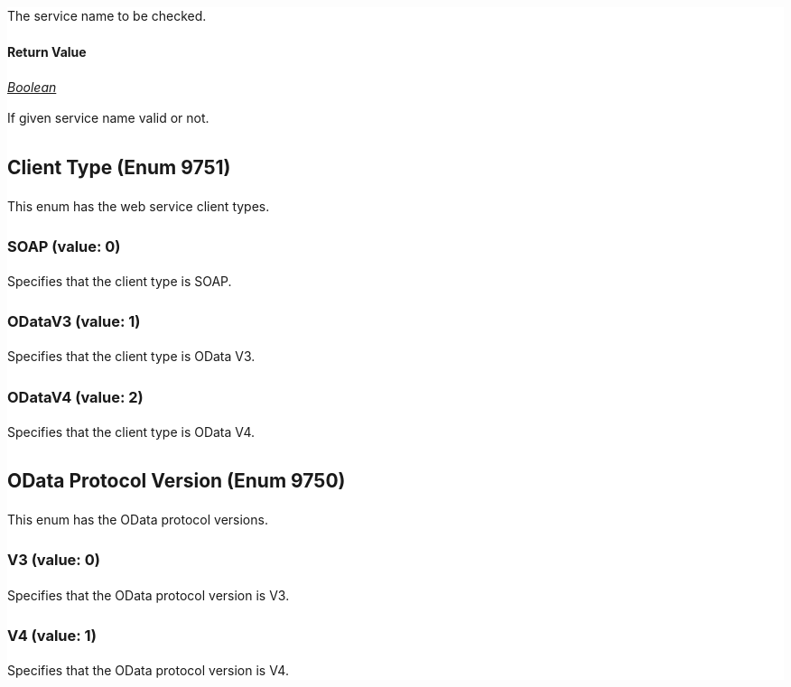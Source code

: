 The service name to be checked.

#### Return Value
*[Boolean](https://docs.microsoft.com/en-us/dynamics365/business-central/dev-itpro/developer/methods-auto/boolean/boolean-data-type)*

If given service name valid or not.

## Client Type (Enum 9751)

 This enum has the web service client types.
 

### SOAP (value: 0)


 Specifies that the client type is SOAP.
 

### ODataV3 (value: 1)


 Specifies that the client type is OData V3.
 

### ODataV4 (value: 2)


 Specifies that the client type is OData V4.
 


## OData Protocol Version (Enum 9750)

 This enum has the OData protocol versions.
 

### V3 (value: 0)


 Specifies that the OData protocol version is V3.
 

### V4 (value: 1)


 Specifies that the OData protocol version is V4.
 

